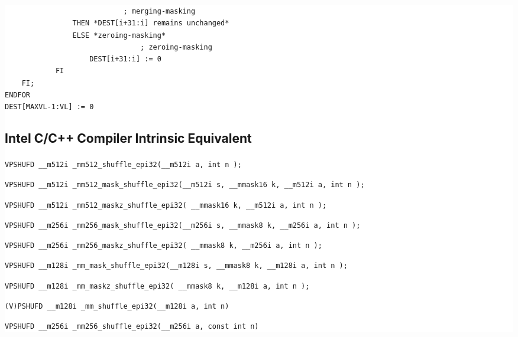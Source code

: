 ```
                            ; merging-masking
                THEN *DEST[i+31:i] remains unchanged*
                ELSE *zeroing-masking*
                                ; zeroing-masking
                    DEST[i+31:i] := 0
            FI
    FI;
ENDFOR
DEST[MAXVL-1:VL] := 0

```

## Intel C/C++ Compiler Intrinsic Equivalent

```
VPSHUFD __m512i _mm512_shuffle_epi32(__m512i a, int n );

```

```
VPSHUFD __m512i _mm512_mask_shuffle_epi32(__m512i s, __mmask16 k, __m512i a, int n );

```

```
VPSHUFD __m512i _mm512_maskz_shuffle_epi32( __mmask16 k, __m512i a, int n );

```

```
VPSHUFD __m256i _mm256_mask_shuffle_epi32(__m256i s, __mmask8 k, __m256i a, int n );

```

```
VPSHUFD __m256i _mm256_maskz_shuffle_epi32( __mmask8 k, __m256i a, int n );

```

```
VPSHUFD __m128i _mm_mask_shuffle_epi32(__m128i s, __mmask8 k, __m128i a, int n );

```

```
VPSHUFD __m128i _mm_maskz_shuffle_epi32( __mmask8 k, __m128i a, int n );

```

```
(V)PSHUFD __m128i _mm_shuffle_epi32(__m128i a, int n)

```

```
VPSHUFD __m256i _mm256_shuffle_epi32(__m256i a, const int n)

```
